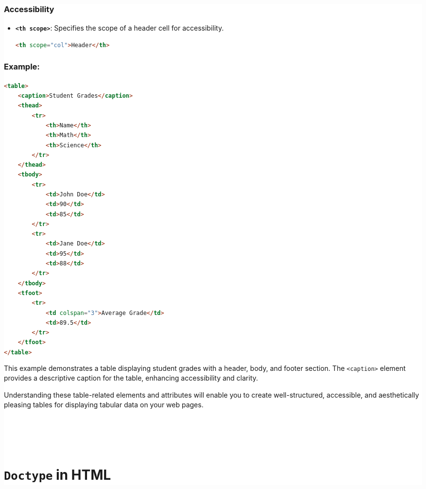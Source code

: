 ### Accessibility

- **`<th scope>`**: Specifies the scope of a header cell for accessibility.
  ```html
  <th scope="col">Header</th>
  ```

### Example:

```html
<table>
    <caption>Student Grades</caption>
    <thead>
        <tr>
            <th>Name</th>
            <th>Math</th>
            <th>Science</th>
        </tr>
    </thead>
    <tbody>
        <tr>
            <td>John Doe</td>
            <td>90</td>
            <td>85</td>
        </tr>
        <tr>
            <td>Jane Doe</td>
            <td>95</td>
            <td>88</td>
        </tr>
    </tbody>
    <tfoot>
        <tr>
            <td colspan="3">Average Grade</td>
            <td>89.5</td>
        </tr>
    </tfoot>
</table>
```

This example demonstrates a table displaying student grades with a header, body, and footer section. The `<caption>` element provides a descriptive caption for the table, enhancing accessibility and clarity.

Understanding these table-related elements and attributes will enable you to create well-structured, accessible, and aesthetically pleasing tables for displaying tabular data on your web pages.


<br/>
<br/>
<br/>

# **`Doctype`** in HTML 
